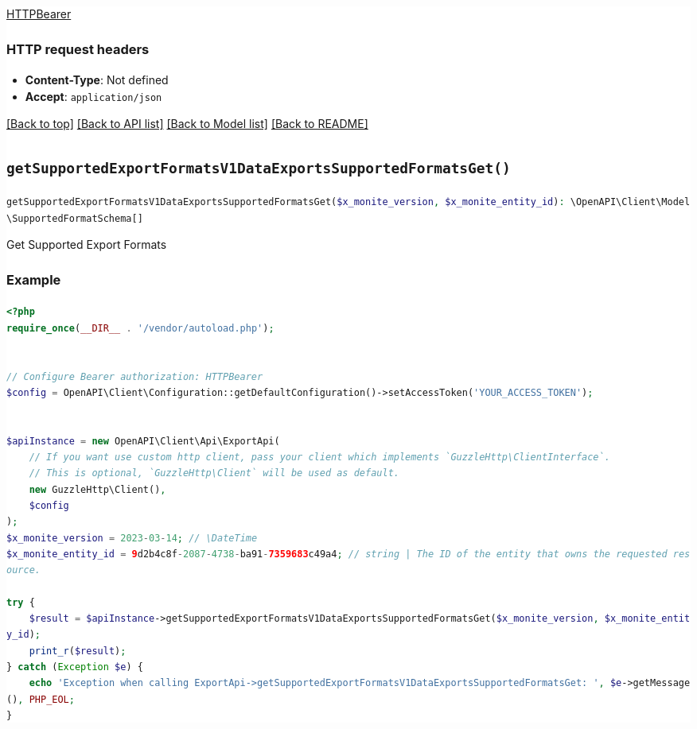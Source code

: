 [HTTPBearer](../../README.md#HTTPBearer)

### HTTP request headers

- **Content-Type**: Not defined
- **Accept**: `application/json`

[[Back to top]](#) [[Back to API list]](../../README.md#endpoints)
[[Back to Model list]](../../README.md#models)
[[Back to README]](../../README.md)

## `getSupportedExportFormatsV1DataExportsSupportedFormatsGet()`

```php
getSupportedExportFormatsV1DataExportsSupportedFormatsGet($x_monite_version, $x_monite_entity_id): \OpenAPI\Client\Model\SupportedFormatSchema[]
```

Get Supported Export Formats

### Example

```php
<?php
require_once(__DIR__ . '/vendor/autoload.php');


// Configure Bearer authorization: HTTPBearer
$config = OpenAPI\Client\Configuration::getDefaultConfiguration()->setAccessToken('YOUR_ACCESS_TOKEN');


$apiInstance = new OpenAPI\Client\Api\ExportApi(
    // If you want use custom http client, pass your client which implements `GuzzleHttp\ClientInterface`.
    // This is optional, `GuzzleHttp\Client` will be used as default.
    new GuzzleHttp\Client(),
    $config
);
$x_monite_version = 2023-03-14; // \DateTime
$x_monite_entity_id = 9d2b4c8f-2087-4738-ba91-7359683c49a4; // string | The ID of the entity that owns the requested resource.

try {
    $result = $apiInstance->getSupportedExportFormatsV1DataExportsSupportedFormatsGet($x_monite_version, $x_monite_entity_id);
    print_r($result);
} catch (Exception $e) {
    echo 'Exception when calling ExportApi->getSupportedExportFormatsV1DataExportsSupportedFormatsGet: ', $e->getMessage(), PHP_EOL;
}
```
